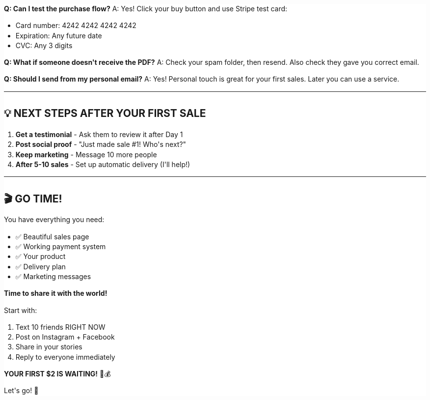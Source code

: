 **Q: Can I test the purchase flow?**
A: Yes! Click your buy button and use Stripe test card:
- Card number: 4242 4242 4242 4242
- Expiration: Any future date
- CVC: Any 3 digits

**Q: What if someone doesn't receive the PDF?**
A: Check your spam folder, then resend. Also check they gave you correct email.

**Q: Should I send from my personal email?**
A: Yes! Personal touch is great for your first sales. Later you can use a service.

---

## 💡 NEXT STEPS AFTER YOUR FIRST SALE

1. **Get a testimonial** - Ask them to review it after Day 1
2. **Post social proof** - "Just made sale #1! Who's next?"
3. **Keep marketing** - Message 10 more people
4. **After 5-10 sales** - Set up automatic delivery (I'll help!)

---

## 🎬 GO TIME!

You have everything you need:
- ✅ Beautiful sales page
- ✅ Working payment system
- ✅ Your product
- ✅ Delivery plan
- ✅ Marketing messages

**Time to share it with the world!**

Start with:
1. Text 10 friends RIGHT NOW
2. Post on Instagram + Facebook
3. Share in your stories
4. Reply to everyone immediately

**YOUR FIRST $2 IS WAITING!** 🚀💰

Let's go! 💪


